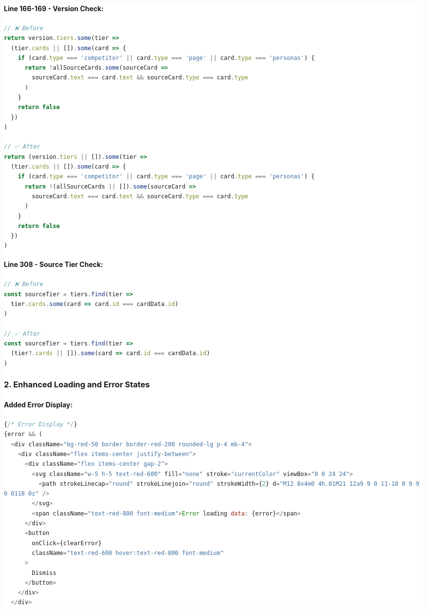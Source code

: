 #### **Line 166-169 - Version Check**:
```javascript
// ❌ Before
return version.tiers.some(tier => 
  (tier.cards || []).some(card => {
    if (card.type === 'competitor' || card.type === 'page' || card.type === 'personas') {
      return !allSourceCards.some(sourceCard => 
        sourceCard.text === card.text && sourceCard.type === card.type
      )
    }
    return false
  })
)

// ✅ After
return (version.tiers || []).some(tier => 
  (tier.cards || []).some(card => {
    if (card.type === 'competitor' || card.type === 'page' || card.type === 'personas') {
      return !(allSourceCards || []).some(sourceCard => 
        sourceCard.text === card.text && sourceCard.type === card.type
      )
    }
    return false
  })
)
```

#### **Line 308 - Source Tier Check**:
```javascript
// ❌ Before
const sourceTier = tiers.find(tier => 
  tier.cards.some(card => card.id === cardData.id)
)

// ✅ After
const sourceTier = tiers.find(tier => 
  (tier?.cards || []).some(card => card.id === cardData.id)
)
```

### 2. Enhanced Loading and Error States

#### **Added Error Display**:
```javascript
{/* Error Display */}
{error && (
  <div className="bg-red-50 border border-red-200 rounded-lg p-4 mb-4">
    <div className="flex items-center justify-between">
      <div className="flex items-center gap-2">
        <svg className="w-5 h-5 text-red-600" fill="none" stroke="currentColor" viewBox="0 0 24 24">
          <path strokeLinecap="round" strokeLinejoin="round" strokeWidth={2} d="M12 8v4m0 4h.01M21 12a9 9 0 11-18 0 9 9 0 0118 0z" />
        </svg>
        <span className="text-red-800 font-medium">Error loading data: {error}</span>
      </div>
      <button
        onClick={clearError}
        className="text-red-600 hover:text-red-800 font-medium"
      >
        Dismiss
      </button>
    </div>
  </div>
```
